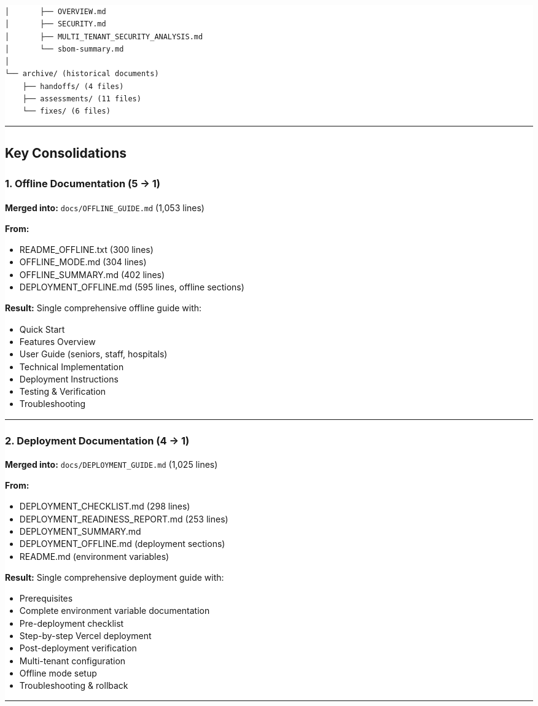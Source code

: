 ```
│       ├── OVERVIEW.md
│       ├── SECURITY.md
│       ├── MULTI_TENANT_SECURITY_ANALYSIS.md
│       └── sbom-summary.md
│
└── archive/ (historical documents)
    ├── handoffs/ (4 files)
    ├── assessments/ (11 files)
    └── fixes/ (6 files)
```

---

## Key Consolidations

### 1. Offline Documentation (5 → 1)
**Merged into:** `docs/OFFLINE_GUIDE.md` (1,053 lines)

**From:**
- README_OFFLINE.txt (300 lines)
- OFFLINE_MODE.md (304 lines)
- OFFLINE_SUMMARY.md (402 lines)
- DEPLOYMENT_OFFLINE.md (595 lines, offline sections)

**Result:** Single comprehensive offline guide with:
- Quick Start
- Features Overview
- User Guide (seniors, staff, hospitals)
- Technical Implementation
- Deployment Instructions
- Testing & Verification
- Troubleshooting

---

### 2. Deployment Documentation (4 → 1)
**Merged into:** `docs/DEPLOYMENT_GUIDE.md` (1,025 lines)

**From:**
- DEPLOYMENT_CHECKLIST.md (298 lines)
- DEPLOYMENT_READINESS_REPORT.md (253 lines)
- DEPLOYMENT_SUMMARY.md
- DEPLOYMENT_OFFLINE.md (deployment sections)
- README.md (environment variables)

**Result:** Single comprehensive deployment guide with:
- Prerequisites
- Complete environment variable documentation
- Pre-deployment checklist
- Step-by-step Vercel deployment
- Post-deployment verification
- Multi-tenant configuration
- Offline mode setup
- Troubleshooting & rollback

---